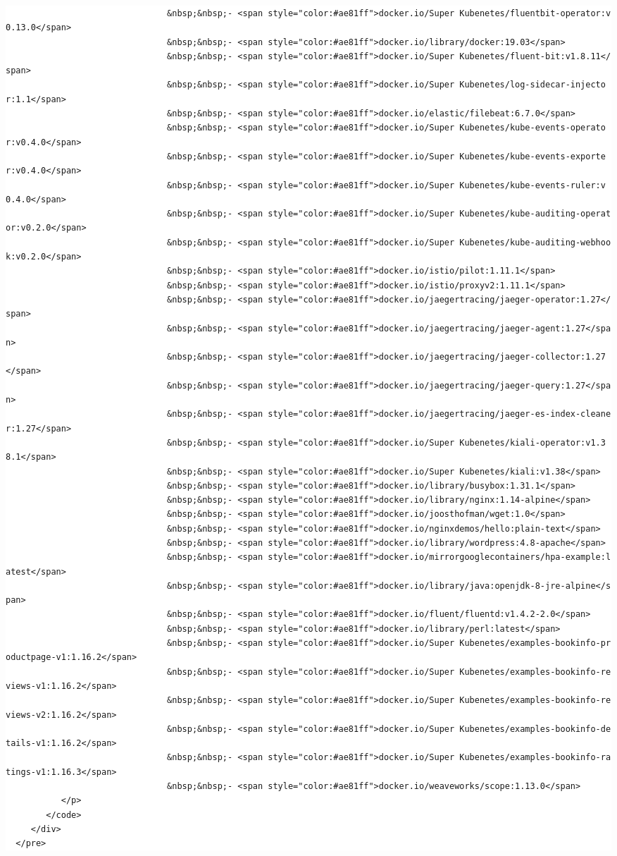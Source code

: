 									&nbsp;&nbsp;- <span style="color:#ae81ff">docker.io/Super Kubenetes/fluentbit-operator:v0.13.0</span> 
									&nbsp;&nbsp;- <span style="color:#ae81ff">docker.io/library/docker:19.03</span> 
									&nbsp;&nbsp;- <span style="color:#ae81ff">docker.io/Super Kubenetes/fluent-bit:v1.8.11</span> 
									&nbsp;&nbsp;- <span style="color:#ae81ff">docker.io/Super Kubenetes/log-sidecar-injector:1.1</span> 
									&nbsp;&nbsp;- <span style="color:#ae81ff">docker.io/elastic/filebeat:6.7.0</span> 
									&nbsp;&nbsp;- <span style="color:#ae81ff">docker.io/Super Kubenetes/kube-events-operator:v0.4.0</span> 
									&nbsp;&nbsp;- <span style="color:#ae81ff">docker.io/Super Kubenetes/kube-events-exporter:v0.4.0</span> 
									&nbsp;&nbsp;- <span style="color:#ae81ff">docker.io/Super Kubenetes/kube-events-ruler:v0.4.0</span> 
									&nbsp;&nbsp;- <span style="color:#ae81ff">docker.io/Super Kubenetes/kube-auditing-operator:v0.2.0</span> 
									&nbsp;&nbsp;- <span style="color:#ae81ff">docker.io/Super Kubenetes/kube-auditing-webhook:v0.2.0</span> 
									&nbsp;&nbsp;- <span style="color:#ae81ff">docker.io/istio/pilot:1.11.1</span> 
									&nbsp;&nbsp;- <span style="color:#ae81ff">docker.io/istio/proxyv2:1.11.1</span> 
									&nbsp;&nbsp;- <span style="color:#ae81ff">docker.io/jaegertracing/jaeger-operator:1.27</span> 
									&nbsp;&nbsp;- <span style="color:#ae81ff">docker.io/jaegertracing/jaeger-agent:1.27</span> 
									&nbsp;&nbsp;- <span style="color:#ae81ff">docker.io/jaegertracing/jaeger-collector:1.27</span> 
									&nbsp;&nbsp;- <span style="color:#ae81ff">docker.io/jaegertracing/jaeger-query:1.27</span> 
									&nbsp;&nbsp;- <span style="color:#ae81ff">docker.io/jaegertracing/jaeger-es-index-cleaner:1.27</span> 
									&nbsp;&nbsp;- <span style="color:#ae81ff">docker.io/Super Kubenetes/kiali-operator:v1.38.1</span> 
									&nbsp;&nbsp;- <span style="color:#ae81ff">docker.io/Super Kubenetes/kiali:v1.38</span> 
									&nbsp;&nbsp;- <span style="color:#ae81ff">docker.io/library/busybox:1.31.1</span> 
									&nbsp;&nbsp;- <span style="color:#ae81ff">docker.io/library/nginx:1.14-alpine</span> 
									&nbsp;&nbsp;- <span style="color:#ae81ff">docker.io/joosthofman/wget:1.0</span> 
									&nbsp;&nbsp;- <span style="color:#ae81ff">docker.io/nginxdemos/hello:plain-text</span> 
									&nbsp;&nbsp;- <span style="color:#ae81ff">docker.io/library/wordpress:4.8-apache</span> 
									&nbsp;&nbsp;- <span style="color:#ae81ff">docker.io/mirrorgooglecontainers/hpa-example:latest</span> 
									&nbsp;&nbsp;- <span style="color:#ae81ff">docker.io/library/java:openjdk-8-jre-alpine</span> 
									&nbsp;&nbsp;- <span style="color:#ae81ff">docker.io/fluent/fluentd:v1.4.2-2.0</span> 
									&nbsp;&nbsp;- <span style="color:#ae81ff">docker.io/library/perl:latest</span> 
									&nbsp;&nbsp;- <span style="color:#ae81ff">docker.io/Super Kubenetes/examples-bookinfo-productpage-v1:1.16.2</span> 
									&nbsp;&nbsp;- <span style="color:#ae81ff">docker.io/Super Kubenetes/examples-bookinfo-reviews-v1:1.16.2</span> 
									&nbsp;&nbsp;- <span style="color:#ae81ff">docker.io/Super Kubenetes/examples-bookinfo-reviews-v2:1.16.2</span> 
									&nbsp;&nbsp;- <span style="color:#ae81ff">docker.io/Super Kubenetes/examples-bookinfo-details-v1:1.16.2</span> 
									&nbsp;&nbsp;- <span style="color:#ae81ff">docker.io/Super Kubenetes/examples-bookinfo-ratings-v1:1.16.3</span> 
									&nbsp;&nbsp;- <span style="color:#ae81ff">docker.io/weaveworks/scope:1.13.0</span> 
               </p>
            </code>
         </div>
      </pre>
   </article>
   